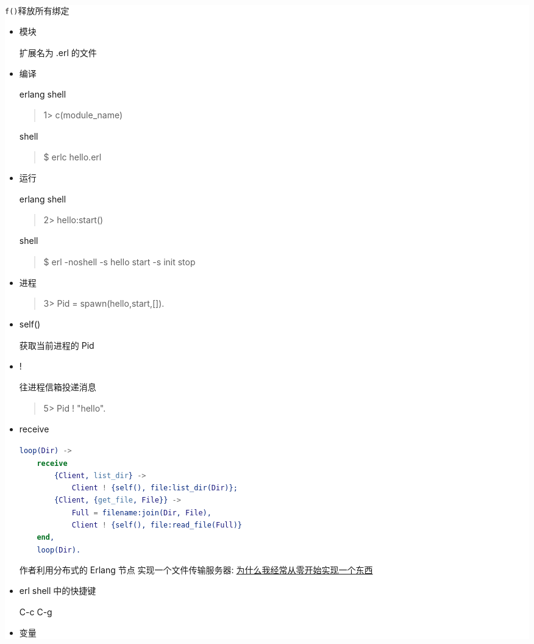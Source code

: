    `f()`释放所有绑定 

- 模块

	扩展名为 .erl 的文件

- 编译
	
	erlang shell
	> 1\> c(module_name)
	
	shell 
	>$ erlc hello.erl


-  运行
   
	erlang shell
	> 2\> hello:start()
	
	shell 
	>$ erl -noshell -s hello start -s init stop

- 进程

	> 3\> Pid = spawn(hello,start,[]).

- self()

	获取当前进程的 Pid
	
- !
	 
	 往进程信箱投递消息
	 > 5\>  Pid ! "hello".
- receive

	```erlang
	loop(Dir) ->
		receive
			{Client, list_dir} ->
				Client ! {self(), file:list_dir(Dir)};
			{Client, {get_file, File}} ->
				Full = filename:join(Dir, File),
				Client ! {self(), file:read_file(Full)}
		end,
		loop(Dir).
	```
	
	
	作者利用分布式的 Erlang  节点 实现一个文件传输服务器: [ 为什么我经常从零开始实现一个东西](http://armstrongonsoftware.blogspot.com/2006/09/why-i-often-implement-things-from.html)


- erl shell 中的快捷键

	 C-c 
	 C-g

- 变量
